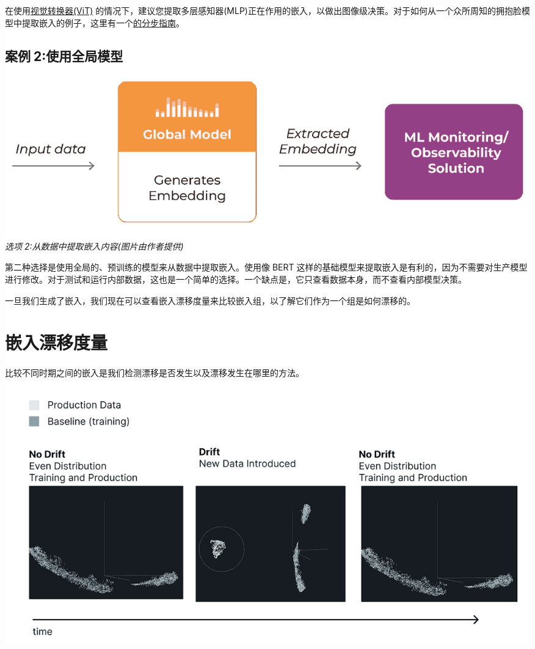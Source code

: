 在使用[视觉转换器(ViT)](https://huggingface.co/docs/transformers/model_doc/vit') 的情况下，建议您提取多层感知器(MLP)正在作用的嵌入，以做出图像级决策。对于如何从一个众所周知的拥抱脸模型中提取嵌入的例子，这里有一个[的分步指南](https://colab.research.google.com/github/Arize-ai/tutorials_python/blob/main/Arize_Tutorials/Embeddings/CV/Arize_Tutorial_CV_Image_Classification_HuggingFace.ipynb)。

## 案例 2:使用全局模型

![](img/54c48866ba8c947f525611789292ad72.png)

*选项 2:从数据中提取嵌入内容(图片由作者提供)*

第二种选择是使用全局的、预训练的模型来从数据中提取嵌入。使用像 BERT 这样的基础模型来提取嵌入是有利的，因为不需要对生产模型进行修改。对于测试和运行内部数据，这也是一个简单的选择。一个缺点是，它只查看数据本身，而不查看内部模型决策。

一旦我们生成了嵌入，我们现在可以查看嵌入漂移度量来比较嵌入组，以了解它们作为一个组是如何漂移的。

# 嵌入漂移度量

比较不同时期之间的嵌入是我们检测漂移是否发生以及漂移发生在哪里的方法。

![](img/83a6d69c2ce08b0cf2475a4e5d382163.png)
